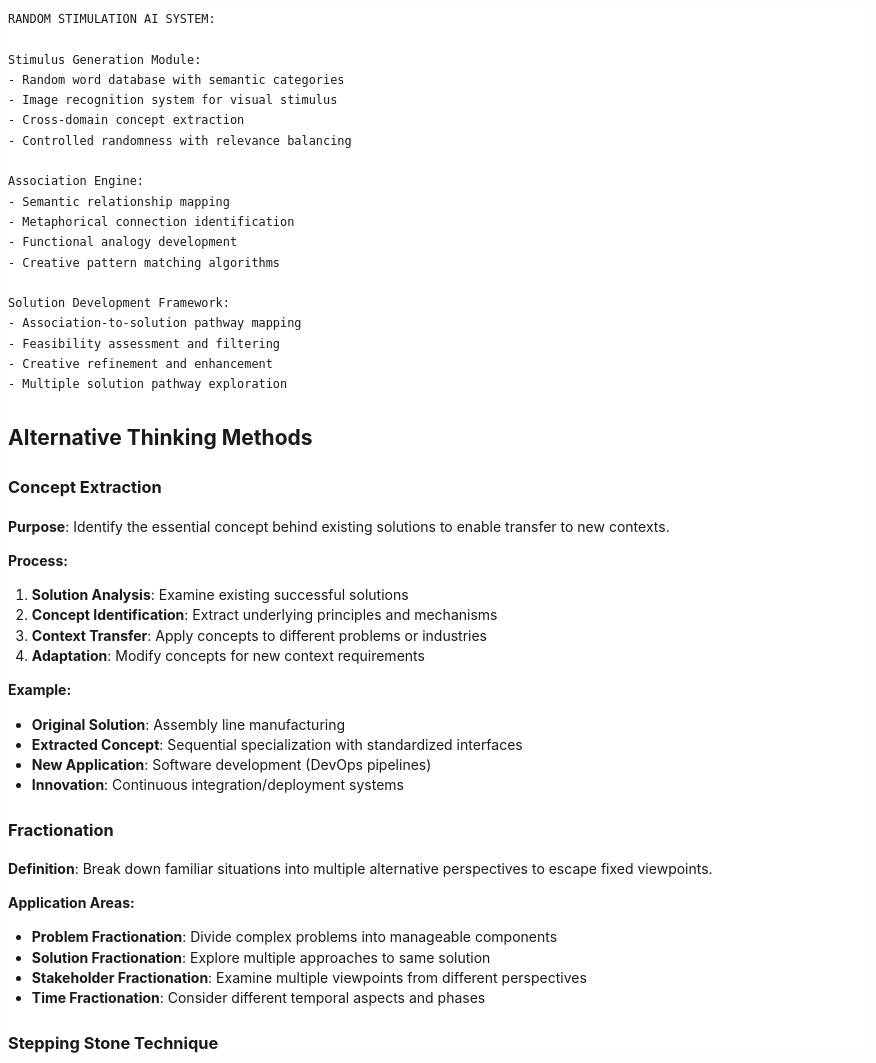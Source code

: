 ```
RANDOM STIMULATION AI SYSTEM:

Stimulus Generation Module:
- Random word database with semantic categories
- Image recognition system for visual stimulus
- Cross-domain concept extraction
- Controlled randomness with relevance balancing

Association Engine:
- Semantic relationship mapping
- Metaphorical connection identification
- Functional analogy development
- Creative pattern matching algorithms

Solution Development Framework:
- Association-to-solution pathway mapping
- Feasibility assessment and filtering
- Creative refinement and enhancement
- Multiple solution pathway exploration
```

## Alternative Thinking Methods

### Concept Extraction

**Purpose**: Identify the essential concept behind existing solutions to enable transfer to new contexts.

**Process:**
1. **Solution Analysis**: Examine existing successful solutions
2. **Concept Identification**: Extract underlying principles and mechanisms
3. **Context Transfer**: Apply concepts to different problems or industries
4. **Adaptation**: Modify concepts for new context requirements

**Example:**
- **Original Solution**: Assembly line manufacturing
- **Extracted Concept**: Sequential specialization with standardized interfaces
- **New Application**: Software development (DevOps pipelines)
- **Innovation**: Continuous integration/deployment systems

### Fractionation

**Definition**: Break down familiar situations into multiple alternative perspectives to escape fixed viewpoints.

**Application Areas:**
- **Problem Fractionation**: Divide complex problems into manageable components
- **Solution Fractionation**: Explore multiple approaches to same solution
- **Stakeholder Fractionation**: Examine multiple viewpoints from different perspectives
- **Time Fractionation**: Consider different temporal aspects and phases

### Stepping Stone Technique
